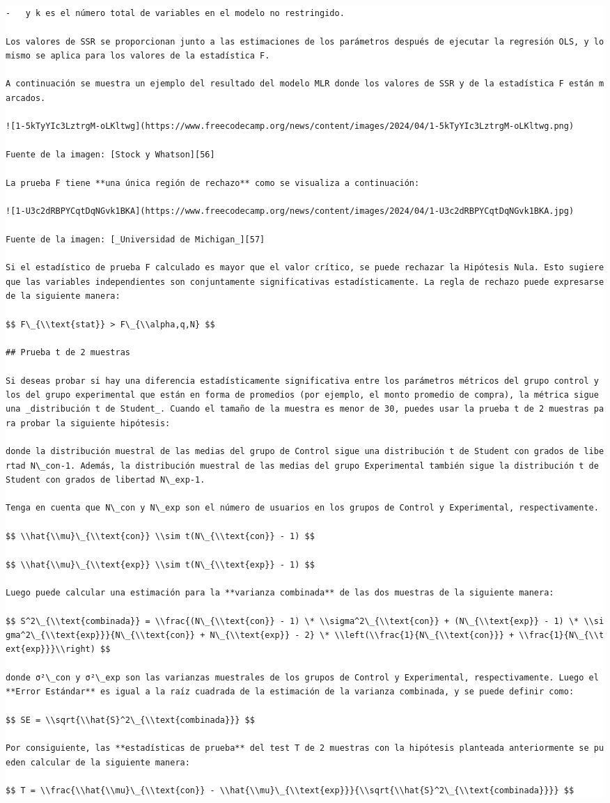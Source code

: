 ```
-   y k es el número total de variables en el modelo no restringido.

Los valores de SSR se proporcionan junto a las estimaciones de los parámetros después de ejecutar la regresión OLS, y lo mismo se aplica para los valores de la estadística F.

A continuación se muestra un ejemplo del resultado del modelo MLR donde los valores de SSR y de la estadística F están marcados.

![1-5kTyYIc3LztrgM-oLKltwg](https://www.freecodecamp.org/news/content/images/2024/04/1-5kTyYIc3LztrgM-oLKltwg.png)

Fuente de la imagen: [Stock y Whatson][56]

La prueba F tiene **una única región de rechazo** como se visualiza a continuación:

![1-U3c2dRBPYCqtDqNGvk1BKA](https://www.freecodecamp.org/news/content/images/2024/04/1-U3c2dRBPYCqtDqNGvk1BKA.jpg)

Fuente de la imagen: [_Universidad de Michigan_][57]

Si el estadístico de prueba F calculado es mayor que el valor crítico, se puede rechazar la Hipótesis Nula. Esto sugiere que las variables independientes son conjuntamente significativas estadísticamente. La regla de rechazo puede expresarse de la siguiente manera:

$$ F\_{\\text{stat}} > F\_{\\alpha,q,N} $$

## Prueba t de 2 muestras

Si deseas probar si hay una diferencia estadísticamente significativa entre los parámetros métricos del grupo control y los del grupo experimental que están en forma de promedios (por ejemplo, el monto promedio de compra), la métrica sigue una _distribución t de Student_. Cuando el tamaño de la muestra es menor de 30, puedes usar la prueba t de 2 muestras para probar la siguiente hipótesis:

donde la distribución muestral de las medias del grupo de Control sigue una distribución t de Student con grados de libertad N\_con-1. Además, la distribución muestral de las medias del grupo Experimental también sigue la distribución t de Student con grados de libertad N\_exp-1.

Tenga en cuenta que N\_con y N\_exp son el número de usuarios en los grupos de Control y Experimental, respectivamente.

$$ \\hat{\\mu}\_{\\text{con}} \\sim t(N\_{\\text{con}} - 1) $$  
  
$$ \\hat{\\mu}\_{\\text{exp}} \\sim t(N\_{\\text{exp}} - 1) $$

Luego puede calcular una estimación para la **varianza combinada** de las dos muestras de la siguiente manera:

$$ S^2\_{\\text{combinada}} = \\frac{(N\_{\\text{con}} - 1) \* \\sigma^2\_{\\text{con}} + (N\_{\\text{exp}} - 1) \* \\sigma^2\_{\\text{exp}}}{N\_{\\text{con}} + N\_{\\text{exp}} - 2} \* \\left(\\frac{1}{N\_{\\text{con}}} + \\frac{1}{N\_{\\text{exp}}}\\right) $$

donde σ²\_con y σ²\_exp son las varianzas muestrales de los grupos de Control y Experimental, respectivamente. Luego el **Error Estándar** es igual a la raíz cuadrada de la estimación de la varianza combinada, y se puede definir como:

$$ SE = \\sqrt{\\hat{S}^2\_{\\text{combinada}}} $$

Por consiguiente, las **estadísticas de prueba** del test T de 2 muestras con la hipótesis planteada anteriormente se pueden calcular de la siguiente manera:

$$ T = \\frac{\\hat{\\mu}\_{\\text{con}} - \\hat{\\mu}\_{\\text{exp}}}{\\sqrt{\\hat{S}^2\_{\\text{combinada}}}} $$

```